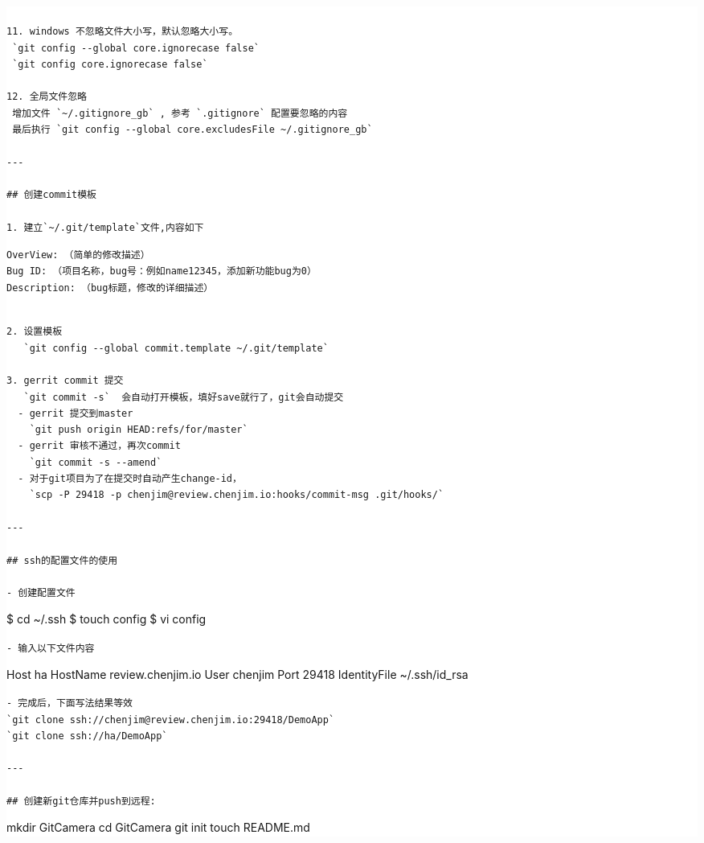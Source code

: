    ```

11. windows 不忽略文件大小写，默认忽略大小写。  
    `git config --global core.ignorecase false`
    `git config core.ignorecase false`

12. 全局文件忽略  
    增加文件 `~/.gitignore_gb` , 参考 `.gitignore` 配置要忽略的内容  
    最后执行 `git config --global core.excludesFile ~/.gitignore_gb`   

---

## 创建commit模板

1. 建立`~/.git/template`文件,内容如下

```
    OverView: （简单的修改描述）
    Bug ID: （项目名称，bug号：例如name12345，添加新功能bug为0）
    Description: （bug标题，修改的详细描述）
```

2. 设置模板  
   `git config --global commit.template ~/.git/template`

3. gerrit commit 提交  
   `git commit -s`  会自动打开模板，填好save就行了，git会自动提交
  - gerrit 提交到master  
    `git push origin HEAD:refs/for/master`
  - gerrit 审核不通过，再次commit  
    `git commit -s --amend`
  - 对于git项目为了在提交时自动产生change-id，  
    `scp -P 29418 -p chenjim@review.chenjim.io:hooks/commit-msg .git/hooks/`

---

## ssh的配置文件的使用

- 创建配置文件
  ```
  $ cd ~/.ssh
  $ touch config
  $ vi config
  ```
- 输入以下文件内容
  ```
  Host ha
  HostName review.chenjim.io
  User chenjim
  Port 29418
  IdentityFile ~/.ssh/id_rsa
  ```
- 完成后，下面写法结果等效  
  `git clone ssh://chenjim@review.chenjim.io:29418/DemoApp`  
  `git clone ssh://ha/DemoApp`

---

## 创建新git仓库并push到远程:

```
  mkdir GitCamera
  cd GitCamera
  git init
  touch README.md